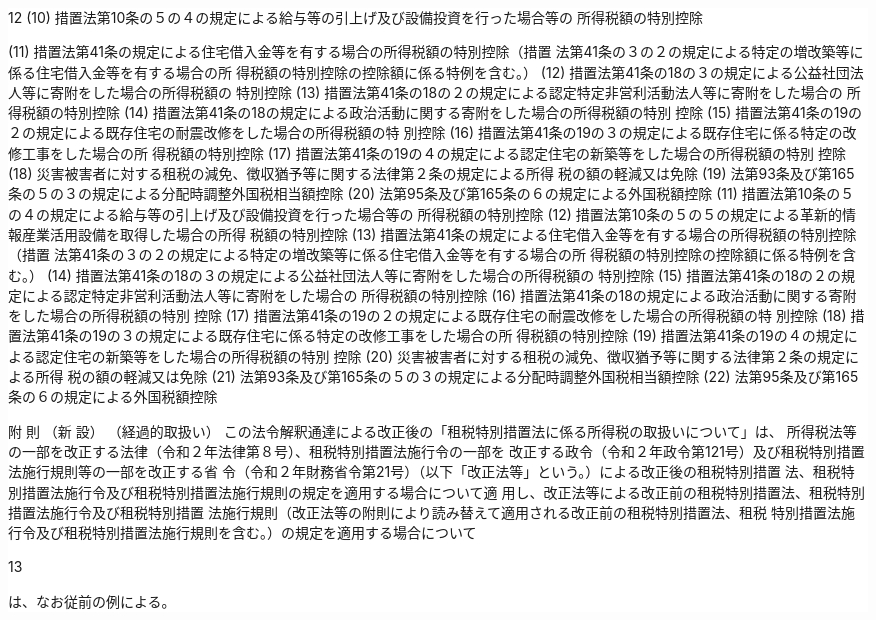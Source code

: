 12
(10) 措置法第10条の５の４の規定による給与等の引上げ及び設備投資を行った場合等の
所得税額の特別控除


(11) 措置法第41条の規定による住宅借入金等を有する場合の所得税額の特別控除（措置
法第41条の３の２の規定による特定の増改築等に係る住宅借入金等を有する場合の所
得税額の特別控除の控除額に係る特例を含む。）
(12) 措置法第41条の18の３の規定による公益社団法人等に寄附をした場合の所得税額の
特別控除
(13) 措置法第41条の18の２の規定による認定特定非営利活動法人等に寄附をした場合の
所得税額の特別控除
(14) 措置法第41条の18の規定による政治活動に関する寄附をした場合の所得税額の特別
控除
(15) 措置法第41条の19の２の規定による既存住宅の耐震改修をした場合の所得税額の特
別控除
(16) 措置法第41条の19の３の規定による既存住宅に係る特定の改修工事をした場合の所
得税額の特別控除
(17) 措置法第41条の19の４の規定による認定住宅の新築等をした場合の所得税額の特別
控除
(18) 災害被害者に対する租税の減免、徴収猶予等に関する法律第２条の規定による所得
税の額の軽減又は免除
(19) 法第93条及び第165条の５の３の規定による分配時調整外国税相当額控除
(20) 法第95条及び第165条の６の規定による外国税額控除
(11) 措置法第10条の５の４の規定による給与等の引上げ及び設備投資を行った場合等の
所得税額の特別控除
(12) 措置法第10条の５の５の規定による革新的情報産業活用設備を取得した場合の所得
税額の特別控除
(13) 措置法第41条の規定による住宅借入金等を有する場合の所得税額の特別控除（措置
法第41条の３の２の規定による特定の増改築等に係る住宅借入金等を有する場合の所
得税額の特別控除の控除額に係る特例を含む。）
(14) 措置法第41条の18の３の規定による公益社団法人等に寄附をした場合の所得税額の
特別控除
(15) 措置法第41条の18の２の規定による認定特定非営利活動法人等に寄附をした場合の
所得税額の特別控除
(16) 措置法第41条の18の規定による政治活動に関する寄附をした場合の所得税額の特別
控除
(17) 措置法第41条の19の２の規定による既存住宅の耐震改修をした場合の所得税額の特
別控除
(18) 措置法第41条の19の３の規定による既存住宅に係る特定の改修工事をした場合の所
得税額の特別控除
(19) 措置法第41条の19の４の規定による認定住宅の新築等をした場合の所得税額の特別
控除
(20) 災害被害者に対する租税の減免、徴収猶予等に関する法律第２条の規定による所得
税の額の軽減又は免除
(21) 法第93条及び第165条の５の３の規定による分配時調整外国税相当額控除
(22) 法第95条及び第165条の６の規定による外国税額控除

附 則 （新 設）
（経過的取扱い）
この法令解釈通達による改正後の「租税特別措置法に係る所得税の取扱いについて」は、
所得税法等の一部を改正する法律（令和２年法律第８号）、租税特別措置法施行令の一部を
改正する政令（令和２年政令第121号）及び租税特別措置法施行規則等の一部を改正する省
令（令和２年財務省令第21号）（以下「改正法等」という。）による改正後の租税特別措置
法、租税特別措置法施行令及び租税特別措置法施行規則の規定を適用する場合について適
用し、改正法等による改正前の租税特別措置法、租税特別措置法施行令及び租税特別措置
法施行規則（改正法等の附則により読み替えて適用される改正前の租税特別措置法、租税
特別措置法施行令及び租税特別措置法施行規則を含む。）の規定を適用する場合について


13


は、なお従前の例による。